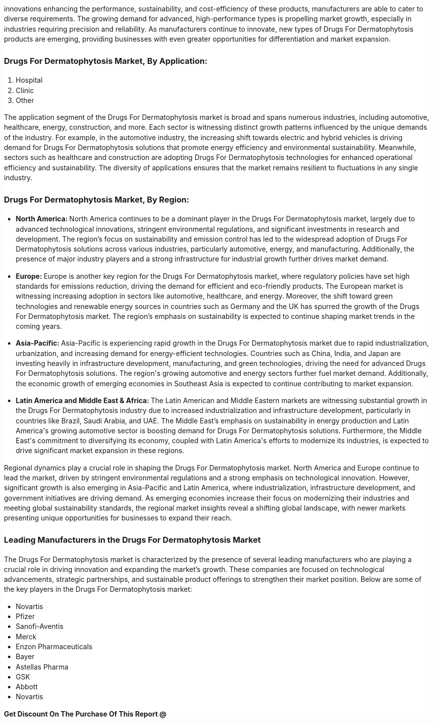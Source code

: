 innovations enhancing the performance, sustainability, and cost-efficiency of these products, manufacturers are able to cater to diverse requirements. The growing demand for advanced, high-performance types is propelling market growth, especially in industries requiring precision and reliability. As manufacturers continue to innovate, new types of Drugs For Dermatophytosis products are emerging, providing businesses with even greater opportunities for differentiation and market expansion.</p><h3>Drugs For Dermatophytosis Market,&nbsp;By Application:</h3><ol><li>Hospital<li> Clinic<li> Other</li></ol><p>The application segment of the Drugs For Dermatophytosis market is broad and spans numerous industries, including automotive, healthcare, energy, construction, and more. Each sector is witnessing distinct growth patterns influenced by the unique demands of the industry. For example, in the automotive industry, the increasing shift towards electric and hybrid vehicles is driving demand for Drugs For Dermatophytosis solutions that promote energy efficiency and environmental sustainability. Meanwhile, sectors such as healthcare and construction are adopting Drugs For Dermatophytosis technologies for enhanced operational efficiency and sustainability. The diversity of applications ensures that the market remains resilient to fluctuations in any single industry.</p><h3>Drugs For Dermatophytosis Market, By Region:</h3><ul><li><p><strong>North America:&nbsp;</strong>North America continues to be a dominant player in the Drugs For Dermatophytosis market, largely due to advanced technological innovations, stringent environmental regulations, and significant investments in research and development. The region&rsquo;s focus on sustainability and emission control has led to the widespread adoption of Drugs For Dermatophytosis solutions across various industries, particularly automotive, energy, and manufacturing. Additionally, the presence of major industry players and a strong infrastructure for industrial growth further drives market demand.</p></li><li><p><strong><strong>Europe:&nbsp;</strong></strong>Europe is another key region for the Drugs For Dermatophytosis market, where regulatory policies have set high standards for emissions reduction, driving the demand for efficient and eco-friendly products. The European market is witnessing increasing adoption in sectors like automotive, healthcare, and energy. Moreover, the shift toward green technologies and renewable energy sources in countries such as Germany and the UK has spurred the growth of the Drugs For Dermatophytosis market. The region&rsquo;s emphasis on sustainability is expected to continue shaping market trends in the coming years.</p></li><li><p><strong><strong>Asia-Pacific:&nbsp;</strong></strong>Asia-Pacific is experiencing rapid growth in the Drugs For Dermatophytosis market due to rapid industrialization, urbanization, and increasing demand for energy-efficient technologies. Countries such as China, India, and Japan are investing heavily in infrastructure development, manufacturing, and green technologies, driving the need for advanced Drugs For Dermatophytosis solutions. The region's growing automotive and energy sectors further fuel market demand. Additionally, the economic growth of emerging economies in Southeast Asia is expected to continue contributing to market expansion.</p></li><li><p><strong><strong>Latin America and Middle East &amp; Africa:&nbsp;</strong></strong>The Latin American and Middle Eastern markets are witnessing substantial growth in the Drugs For Dermatophytosis industry due to increased industrialization and infrastructure development, particularly in countries like Brazil, Saudi Arabia, and UAE. The Middle East&rsquo;s emphasis on sustainability in energy production and Latin America's growing automotive sector is boosting demand for Drugs For Dermatophytosis solutions. Furthermore, the Middle East's commitment to diversifying its economy, coupled with Latin America's efforts to modernize its industries, is expected to drive significant market expansion in these regions.</p></li></ul><p>Regional dynamics play a crucial role in shaping the Drugs For Dermatophytosis market. North America and Europe continue to lead the market, driven by stringent environmental regulations and a strong emphasis on technological innovation. However, significant growth is also emerging in Asia-Pacific and Latin America, where industrialization, infrastructure development, and government initiatives are driving demand. As emerging economies increase their focus on modernizing their industries and meeting global sustainability standards, the regional market insights reveal a shifting global landscape, with newer markets presenting unique opportunities for businesses to expand their reach.</p><h3><strong>Leading Manufacturers in the Drugs For Dermatophytosis Market</strong></h3><p>The Drugs For Dermatophytosis market is characterized by the presence of several leading manufacturers who are playing a crucial role in driving innovation and expanding the market&rsquo;s growth. These companies are focused on technological advancements, strategic partnerships, and sustainable product offerings to strengthen their market position. Below are some of the key players in the Drugs For Dermatophytosis market:</p></div><div class="article-main__content" data-test-id="publishing-text-block"><ul><li><span class="">Novartis<li> Pfizer<li> Sanofi-Aventis<li> Merck<li> Enzon Pharmaceuticals<li> Bayer<li> Astellas Pharma<li> GSK<li> Abbott<li> Novartis</span></li></ul></div><div class="article-main__content" data-test-id="publishing-text-block"><p><span class="font-[700]"><strong>Get Discount On The Purchase Of This Report @</strong>